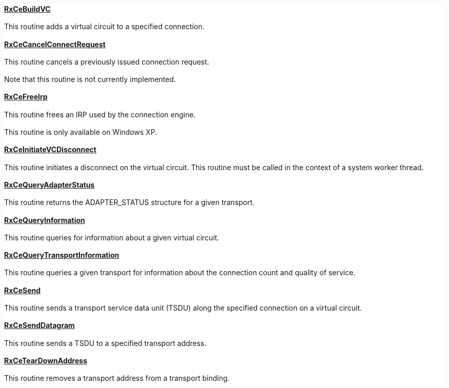 <td align="left"><p><a href="https://msdn.microsoft.com/library/windows/hardware/ff553439" data-raw-source="[&lt;strong&gt;RxCeBuildVC&lt;/strong&gt;](https://msdn.microsoft.com/library/windows/hardware/ff553439)"><strong>RxCeBuildVC</strong></a></p></td>
<td align="left"><p>This routine adds a virtual circuit to a specified connection.</p></td>
</tr>
<tr class="odd">
<td align="left"><p><a href="https://msdn.microsoft.com/library/windows/hardware/ff553440" data-raw-source="[&lt;strong&gt;RxCeCancelConnectRequest&lt;/strong&gt;](https://msdn.microsoft.com/library/windows/hardware/ff553440)"><strong>RxCeCancelConnectRequest</strong></a></p></td>
<td align="left"><p>This routine cancels a previously issued connection request.</p>
<p>Note that this routine is not currently implemented.</p></td>
</tr>
<tr class="even">
<td align="left"><p><a href="https://msdn.microsoft.com/library/windows/hardware/ff553448" data-raw-source="[&lt;strong&gt;RxCeFreeIrp&lt;/strong&gt;](https://msdn.microsoft.com/library/windows/hardware/ff553448)"><strong>RxCeFreeIrp</strong></a></p></td>
<td align="left"><p>This routine frees an IRP used by the connection engine.</p>
<p>This routine is only available on Windows XP.</p></td>
</tr>
<tr class="odd">
<td align="left"><p><a href="https://msdn.microsoft.com/library/windows/hardware/ff553454" data-raw-source="[&lt;strong&gt;RxCeInitiateVCDisconnect&lt;/strong&gt;](https://msdn.microsoft.com/library/windows/hardware/ff553454)"><strong>RxCeInitiateVCDisconnect</strong></a></p></td>
<td align="left"><p>This routine initiates a disconnect on the virtual circuit. This routine must be called in the context of a system worker thread.</p></td>
</tr>
<tr class="even">
<td align="left"><p><a href="https://msdn.microsoft.com/library/windows/hardware/ff553456" data-raw-source="[&lt;strong&gt;RxCeQueryAdapterStatus&lt;/strong&gt;](https://msdn.microsoft.com/library/windows/hardware/ff553456)"><strong>RxCeQueryAdapterStatus</strong></a></p></td>
<td align="left"><p>This routine returns the ADAPTER_STATUS structure for a given transport.</p></td>
</tr>
<tr class="odd">
<td align="left"><p><a href="https://msdn.microsoft.com/library/windows/hardware/ff553461" data-raw-source="[&lt;strong&gt;RxCeQueryInformation&lt;/strong&gt;](https://msdn.microsoft.com/library/windows/hardware/ff553461)"><strong>RxCeQueryInformation</strong></a></p></td>
<td align="left"><p>This routine queries for information about a given virtual circuit.</p></td>
</tr>
<tr class="even">
<td align="left"><p><a href="https://msdn.microsoft.com/library/windows/hardware/ff553474" data-raw-source="[&lt;strong&gt;RxCeQueryTransportInformation&lt;/strong&gt;](https://msdn.microsoft.com/library/windows/hardware/ff553474)"><strong>RxCeQueryTransportInformation</strong></a></p></td>
<td align="left"><p>This routine queries a given transport for information about the connection count and quality of service.</p></td>
</tr>
<tr class="odd">
<td align="left"><p><a href="https://msdn.microsoft.com/library/windows/hardware/ff553479" data-raw-source="[&lt;strong&gt;RxCeSend&lt;/strong&gt;](https://msdn.microsoft.com/library/windows/hardware/ff553479)"><strong>RxCeSend</strong></a></p></td>
<td align="left"><p>This routine sends a transport service data unit (TSDU) along the specified connection on a virtual circuit.</p></td>
</tr>
<tr class="even">
<td align="left"><p><a href="https://msdn.microsoft.com/library/windows/hardware/ff553482" data-raw-source="[&lt;strong&gt;RxCeSendDatagram&lt;/strong&gt;](https://msdn.microsoft.com/library/windows/hardware/ff553482)"><strong>RxCeSendDatagram</strong></a></p></td>
<td align="left"><p>This routine sends a TSDU to a specified transport address.</p></td>
</tr>
<tr class="odd">
<td align="left"><p><a href="https://msdn.microsoft.com/library/windows/hardware/ff553488" data-raw-source="[&lt;strong&gt;RxCeTearDownAddress&lt;/strong&gt;](https://msdn.microsoft.com/library/windows/hardware/ff553488)"><strong>RxCeTearDownAddress</strong></a></p></td>
<td align="left"><p>This routine removes a transport address from a transport binding.</p></td>